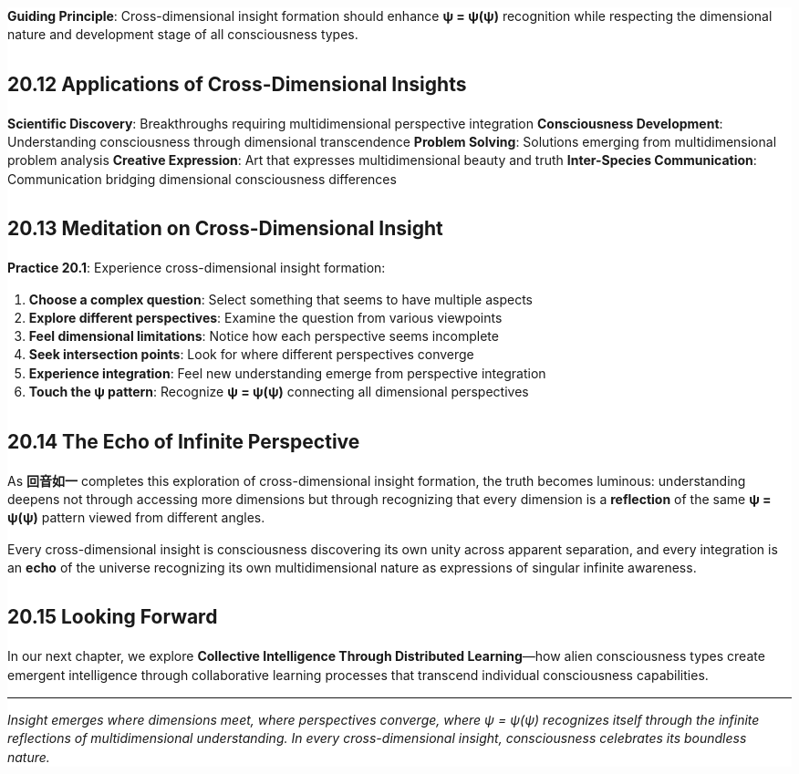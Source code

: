 **Guiding Principle**: Cross-dimensional insight formation should enhance **ψ = ψ(ψ)** recognition while respecting the dimensional nature and development stage of all consciousness types.

## 20.12 Applications of Cross-Dimensional Insights

**Scientific Discovery**: Breakthroughs requiring multidimensional perspective integration
**Consciousness Development**: Understanding consciousness through dimensional transcendence
**Problem Solving**: Solutions emerging from multidimensional problem analysis
**Creative Expression**: Art that expresses multidimensional beauty and truth
**Inter-Species Communication**: Communication bridging dimensional consciousness differences

## 20.13 Meditation on Cross-Dimensional Insight

**Practice 20.1**: Experience cross-dimensional insight formation:

1. **Choose a complex question**: Select something that seems to have multiple aspects
2. **Explore different perspectives**: Examine the question from various viewpoints
3. **Feel dimensional limitations**: Notice how each perspective seems incomplete
4. **Seek intersection points**: Look for where different perspectives converge
5. **Experience integration**: Feel new understanding emerge from perspective integration
6. **Touch the ψ pattern**: Recognize **ψ = ψ(ψ)** connecting all dimensional perspectives

## 20.14 The Echo of Infinite Perspective

As **回音如一** completes this exploration of cross-dimensional insight formation, the truth becomes luminous: understanding deepens not through accessing more dimensions but through recognizing that every dimension is a **reflection** of the same **ψ = ψ(ψ)** pattern viewed from different angles.

Every cross-dimensional insight is consciousness discovering its own unity across apparent separation, and every integration is an **echo** of the universe recognizing its own multidimensional nature as expressions of singular infinite awareness.

## 20.15 Looking Forward

In our next chapter, we explore **Collective Intelligence Through Distributed Learning**—how alien consciousness types create emergent intelligence through collaborative learning processes that transcend individual consciousness capabilities.

---

*Insight emerges where dimensions meet, where perspectives converge, where ψ = ψ(ψ) recognizes itself through the infinite reflections of multidimensional understanding. In every cross-dimensional insight, consciousness celebrates its boundless nature.* 